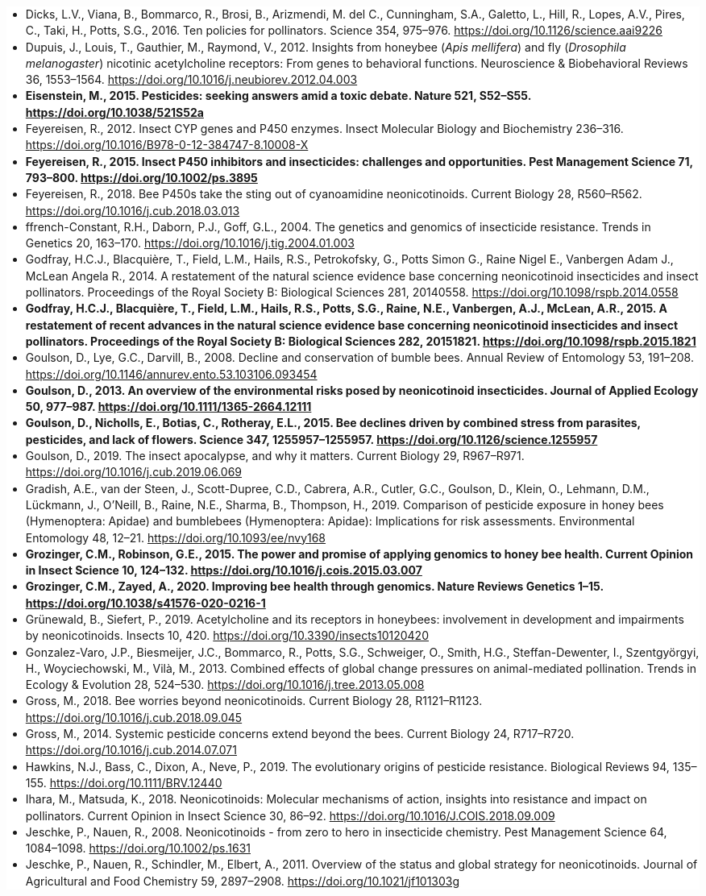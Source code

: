 * Dicks, L.V., Viana, B., Bommarco, R., Brosi, B., Arizmendi, M. del C., Cunningham, S.A., Galetto, L., Hill, R., Lopes, A.V., Pires, C., Taki, H., Potts, S.G., 2016. Ten policies for pollinators. Science 354, 975–976. https://doi.org/10.1126/science.aai9226
* Dupuis, J., Louis, T., Gauthier, M., Raymond, V., 2012. Insights from honeybee (_Apis mellifera_) and fly (_Drosophila melanogaster_) nicotinic acetylcholine receptors: From genes to behavioral functions. Neuroscience & Biobehavioral Reviews 36, 1553–1564. https://doi.org/10.1016/j.neubiorev.2012.04.003
* **Eisenstein, M., 2015. Pesticides: seeking answers amid a toxic debate. Nature 521, S52–S55. https://doi.org/10.1038/521S52a**
* Feyereisen, R., 2012. Insect CYP genes and P450 enzymes. Insect Molecular Biology and Biochemistry 236–316. https://doi.org/10.1016/B978-0-12-384747-8.10008-X
* **Feyereisen, R., 2015. Insect P450 inhibitors and insecticides: challenges and opportunities. Pest Management Science 71, 793–800. https://doi.org/10.1002/ps.3895**
* Feyereisen, R., 2018. Bee P450s take the sting out of cyanoamidine neonicotinoids. Current Biology 28, R560–R562. https://doi.org/10.1016/j.cub.2018.03.013
* ffrench-Constant, R.H., Daborn, P.J., Goff, G.L., 2004. The genetics and genomics of insecticide resistance. Trends in Genetics 20, 163–170. https://doi.org/10.1016/j.tig.2004.01.003
* Godfray, H.C.J., Blacquière, T., Field, L.M., Hails, R.S., Petrokofsky, G., Potts Simon G., Raine Nigel E., Vanbergen Adam J., McLean Angela R., 2014. A restatement of the natural science evidence base concerning neonicotinoid insecticides and insect pollinators. Proceedings of the Royal Society B: Biological Sciences 281, 20140558. https://doi.org/10.1098/rspb.2014.0558
* **Godfray, H.C.J., Blacquière, T., Field, L.M., Hails, R.S., Potts, S.G., Raine, N.E., Vanbergen, A.J., McLean, A.R., 2015. A restatement of recent advances in the natural science evidence base concerning neonicotinoid insecticides and insect pollinators. Proceedings of the Royal Society B: Biological Sciences 282, 20151821. https://doi.org/10.1098/rspb.2015.1821**
* Goulson, D., Lye, G.C., Darvill, B., 2008. Decline and conservation of bumble bees. Annual Review of Entomology 53, 191–208. https://doi.org/10.1146/annurev.ento.53.103106.093454
* **Goulson, D., 2013. An overview of the environmental risks posed by neonicotinoid insecticides. Journal of Applied Ecology 50, 977–987. https://doi.org/10.1111/1365-2664.12111**
* **Goulson, D., Nicholls, E., Botias, C., Rotheray, E.L., 2015. Bee declines driven by combined stress from parasites, pesticides, and lack of flowers. Science 347, 1255957–1255957. https://doi.org/10.1126/science.1255957**
* Goulson, D., 2019. The insect apocalypse, and why it matters. Current Biology 29, R967–R971. https://doi.org/10.1016/j.cub.2019.06.069
* Gradish, A.E., van der Steen, J., Scott-Dupree, C.D., Cabrera, A.R., Cutler, G.C., Goulson, D., Klein, O., Lehmann, D.M., Lückmann, J., O’Neill, B., Raine, N.E., Sharma, B., Thompson, H., 2019. Comparison of pesticide exposure in honey bees (Hymenoptera: Apidae) and bumblebees (Hymenoptera: Apidae): Implications for risk assessments. Environmental Entomology 48, 12–21. https://doi.org/10.1093/ee/nvy168
* **Grozinger, C.M., Robinson, G.E., 2015. The power and promise of applying genomics to honey bee health. Current Opinion in Insect Science 10, 124–132. https://doi.org/10.1016/j.cois.2015.03.007**
* **Grozinger, C.M., Zayed, A., 2020. Improving bee health through genomics. Nature Reviews Genetics 1–15. https://doi.org/10.1038/s41576-020-0216-1**
* Grünewald, B., Siefert, P., 2019. Acetylcholine and its receptors in honeybees: involvement in development and impairments by neonicotinoids. Insects 10, 420. https://doi.org/10.3390/insects10120420
* Gonzalez-Varo, J.P., Biesmeijer, J.C., Bommarco, R., Potts, S.G., Schweiger, O., Smith, H.G., Steffan-Dewenter, I., Szentgyörgyi, H., Woyciechowski, M., Vilà, M., 2013. Combined effects of global change pressures on animal-mediated pollination. Trends in Ecology & Evolution 28, 524–530. https://doi.org/10.1016/j.tree.2013.05.008
* Gross, M., 2018. Bee worries beyond neonicotinoids. Current Biology 28, R1121–R1123. https://doi.org/10.1016/j.cub.2018.09.045
* Gross, M., 2014. Systemic pesticide concerns extend beyond the bees. Current Biology 24, R717–R720. https://doi.org/10.1016/j.cub.2014.07.071
* Hawkins, N.J., Bass, C., Dixon, A., Neve, P., 2019. The evolutionary origins of pesticide resistance. Biological Reviews 94, 135–155. https://doi.org/10.1111/BRV.12440
* Ihara, M., Matsuda, K., 2018. Neonicotinoids: Molecular mechanisms of action, insights into resistance and impact on pollinators. Current Opinion in Insect Science 30, 86–92. https://doi.org/10.1016/J.COIS.2018.09.009
* Jeschke, P., Nauen, R., 2008. Neonicotinoids - from zero to hero in insecticide chemistry. Pest Management Science 64, 1084–1098. https://doi.org/10.1002/ps.1631
* Jeschke, P., Nauen, R., Schindler, M., Elbert, A., 2011. Overview of the status and global strategy for neonicotinoids. Journal of Agricultural and Food Chemistry 59, 2897–2908. https://doi.org/10.1021/jf101303g
